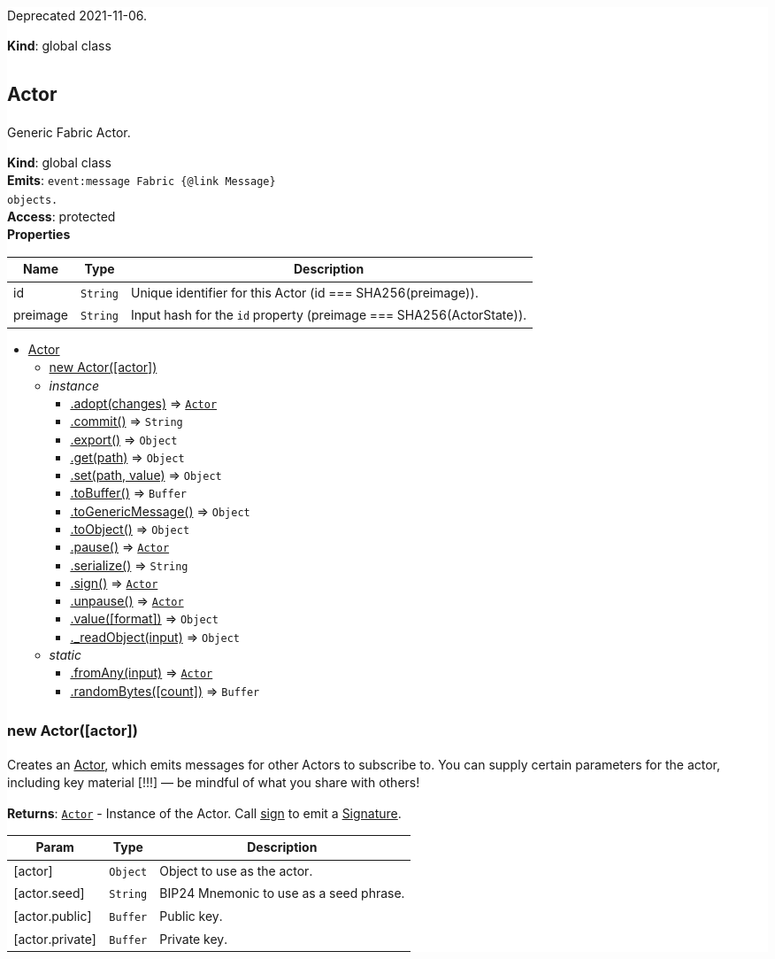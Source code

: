 Deprecated 2021-11-06.

**Kind**: global class  
<a name="Actor"></a>

## Actor
Generic Fabric Actor.

**Kind**: global class  
**Emits**: <code>event:message Fabric {@link Message} objects.</code>  
**Access**: protected  
**Properties**

| Name | Type | Description |
| --- | --- | --- |
| id | <code>String</code> | Unique identifier for this Actor (id === SHA256(preimage)). |
| preimage | <code>String</code> | Input hash for the `id` property (preimage === SHA256(ActorState)). |


* [Actor](#Actor)
    * [new Actor([actor])](#new_Actor_new)
    * _instance_
        * [.adopt(changes)](#Actor+adopt) ⇒ [<code>Actor</code>](#Actor)
        * [.commit()](#Actor+commit) ⇒ <code>String</code>
        * [.export()](#Actor+export) ⇒ <code>Object</code>
        * [.get(path)](#Actor+get) ⇒ <code>Object</code>
        * [.set(path, value)](#Actor+set) ⇒ <code>Object</code>
        * [.toBuffer()](#Actor+toBuffer) ⇒ <code>Buffer</code>
        * [.toGenericMessage()](#Actor+toGenericMessage) ⇒ <code>Object</code>
        * [.toObject()](#Actor+toObject) ⇒ <code>Object</code>
        * [.pause()](#Actor+pause) ⇒ [<code>Actor</code>](#Actor)
        * [.serialize()](#Actor+serialize) ⇒ <code>String</code>
        * [.sign()](#Actor+sign) ⇒ [<code>Actor</code>](#Actor)
        * [.unpause()](#Actor+unpause) ⇒ [<code>Actor</code>](#Actor)
        * [.value([format])](#Actor+value) ⇒ <code>Object</code>
        * [._readObject(input)](#Actor+_readObject) ⇒ <code>Object</code>
    * _static_
        * [.fromAny(input)](#Actor.fromAny) ⇒ [<code>Actor</code>](#Actor)
        * [.randomBytes([count])](#Actor.randomBytes) ⇒ <code>Buffer</code>

<a name="new_Actor_new"></a>

### new Actor([actor])
Creates an [Actor](#Actor), which emits messages for other
Actors to subscribe to.  You can supply certain parameters
for the actor, including key material [!!!] — be mindful of
what you share with others!

**Returns**: [<code>Actor</code>](#Actor) - Instance of the Actor.  Call [sign](#Actor+sign) to emit a [Signature](Signature).  

| Param | Type | Description |
| --- | --- | --- |
| [actor] | <code>Object</code> | Object to use as the actor. |
| [actor.seed] | <code>String</code> | BIP24 Mnemonic to use as a seed phrase. |
| [actor.public] | <code>Buffer</code> | Public key. |
| [actor.private] | <code>Buffer</code> | Private key. |
